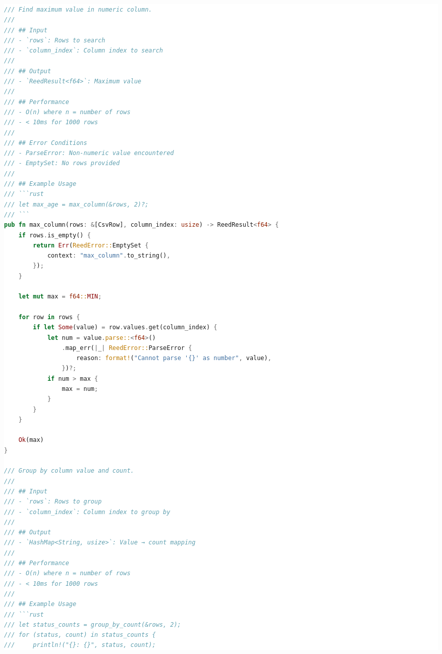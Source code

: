```rust
/// Find maximum value in numeric column.
///
/// ## Input
/// - `rows`: Rows to search
/// - `column_index`: Column index to search
///
/// ## Output
/// - `ReedResult<f64>`: Maximum value
///
/// ## Performance
/// - O(n) where n = number of rows
/// - < 10ms for 1000 rows
///
/// ## Error Conditions
/// - ParseError: Non-numeric value encountered
/// - EmptySet: No rows provided
///
/// ## Example Usage
/// ```rust
/// let max_age = max_column(&rows, 2)?;
/// ```
pub fn max_column(rows: &[CsvRow], column_index: usize) -> ReedResult<f64> {
    if rows.is_empty() {
        return Err(ReedError::EmptySet {
            context: "max_column".to_string(),
        });
    }
    
    let mut max = f64::MIN;
    
    for row in rows {
        if let Some(value) = row.values.get(column_index) {
            let num = value.parse::<f64>()
                .map_err(|_| ReedError::ParseError {
                    reason: format!("Cannot parse '{}' as number", value),
                })?;
            if num > max {
                max = num;
            }
        }
    }
    
    Ok(max)
}

/// Group by column value and count.
///
/// ## Input
/// - `rows`: Rows to group
/// - `column_index`: Column index to group by
///
/// ## Output
/// - `HashMap<String, usize>`: Value → count mapping
///
/// ## Performance
/// - O(n) where n = number of rows
/// - < 10ms for 1000 rows
///
/// ## Example Usage
/// ```rust
/// let status_counts = group_by_count(&rows, 2);
/// for (status, count) in status_counts {
///     println!("{}: {}", status, count);
```